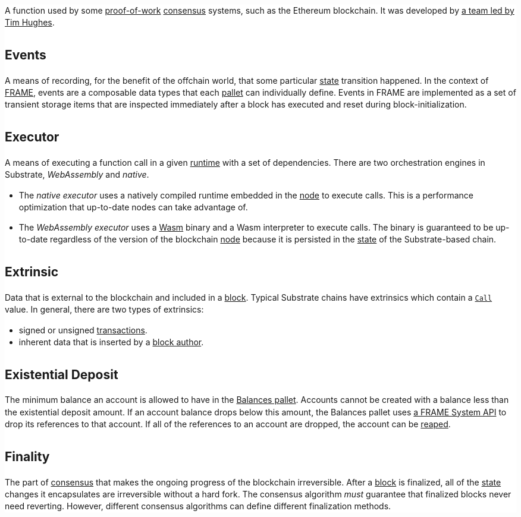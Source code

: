 A function used by some [proof-of-work](#proof-of-work) [consensus](#consensus) systems, such as the Ethereum blockchain.
It was developed by [a team led by Tim Hughes](https://github.com/ethereum/ethash/graphs/contributors).

## Events

A means of recording, for the benefit of the offchain world, that some particular [state](#state) transition happened.
In the context of [FRAME](#frame), events are a composable data types that each [pallet](#pallet) can individually define.
Events in FRAME are implemented as a set of transient storage items that are inspected immediately after a block has executed and reset during block-initialization.

## Executor

A means of executing a function call in a given [runtime](#runtime) with a set of dependencies.
There are two orchestration engines in Substrate, _WebAssembly_ and _native_.

- The _native executor_ uses a natively compiled runtime embedded in the [node](#node) to execute calls.
  This is a performance optimization that up-to-date nodes can take advantage of.

- The _WebAssembly executor_ uses a [Wasm](#webassembly-wasm) binary and a Wasm interpreter to execute calls.
  The binary is guaranteed to be up-to-date regardless of the version of the blockchain [node](#node) because it is persisted in the [state](#state) of the Substrate-based chain.

## Extrinsic

Data that is external to the blockchain and included in a [block](#block).
Typical Substrate chains have extrinsics which contain a [`Call`](#call) value.
In general, there are two types of extrinsics:

- signed or unsigned [transactions](#transaction).
- inherent data that is inserted by a [block author](#author).

## Existential Deposit

The minimum balance an account is allowed to have in the [Balances pallet](/reference/frame-pallets#balances).
Accounts cannot be created with a balance less than the existential deposit amount.
If an account balance drops below this amount, the Balances pallet uses [a FRAME System API](https://paritytech.github.io/substrate/master/frame_system/pallet/struct.Pallet.html#method.dec_ref) to drop its references to that account.
If all of the references to an account are dropped, the account can be [reaped](https://paritytech.github.io/substrate/master/frame_system/pallet/struct.Pallet.html#method.allow_death).

## Finality

The part of [consensus](#consensus) that makes the ongoing progress of the blockchain irreversible.
After a [block](#block) is finalized, all of the [state](#state) changes it encapsulates are irreversible without a hard fork.
The consensus algorithm _must_ guarantee that finalized blocks never need reverting.
However, different consensus algorithms can define different finalization methods.
